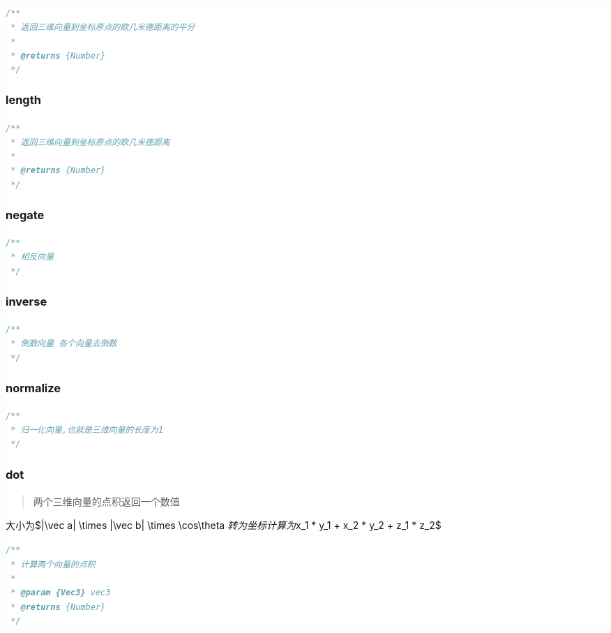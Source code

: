 ```js
/**
 * 返回三维向量到坐标原点的欧几米德距离的平分
 * 
 * @returns {Number}
 */
```

### length

```js
/**
 * 返回三维向量到坐标原点的欧几米德距离
 * 
 * @returns {Number}
 */
```

### negate

```js
/**
 * 相反向量
 */
```

### inverse

```js
/**
 * 倒数向量 各个向量去倒数
 */
```

### normalize

```js
/**
 * 归一化向量,也就是三维向量的长度为1
 */
```

### dot

> 两个三维向量的点积返回一个数值

大小为$|\vec a| \times |\vec b| \times \cos\theta $转为坐标计算为$x_1 * y_1 + x_2 * y_2 + z_1 * z_2$

```js
/**
 * 计算两个向量的点积
 * 
 * @param {Vec3} vec3 
 * @returns {Number}
 */
```
